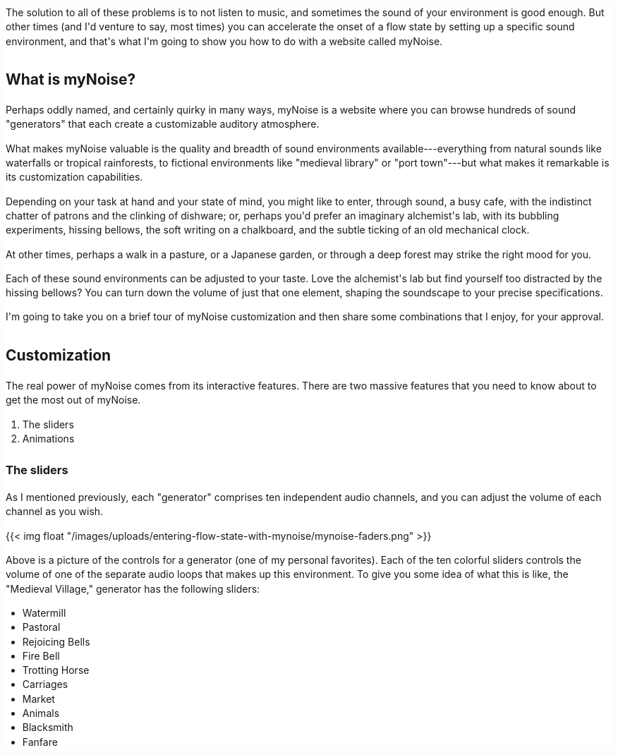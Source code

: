 The solution to all of these problems is to not listen to music, and sometimes
the sound of your environment is good enough. But other times (and I'd venture
to say, most times) you can accelerate the onset of a flow state by setting up a
specific sound environment, and that's what I'm going to show you how to do with
a website called myNoise.

## What is myNoise?

Perhaps oddly named, and certainly quirky in many ways, myNoise is a website
where you can browse hundreds of sound "generators" that each create a
customizable auditory atmosphere.

What makes myNoise valuable is the quality and breadth of sound environments
available---everything from natural sounds like waterfalls or tropical
rainforests, to fictional environments like "medieval library" or "port
town"---but what makes it remarkable is its customization capabilities.

Depending on your task at hand and your state of mind, you might like to
enter, through sound, a busy cafe, with the indistinct chatter of patrons and
the clinking of dishware; or, perhaps you'd prefer an imaginary alchemist's lab,
with its bubbling experiments, hissing bellows, the soft writing on a
chalkboard, and the subtle ticking of an old mechanical clock.

At other times, perhaps a walk in a pasture, or a Japanese garden, or through a
deep forest may strike the right mood for you.

Each of these sound environments can be adjusted to your taste. Love the
alchemist's lab but find yourself too distracted by the hissing bellows? You can
turn down the volume of just that one element, shaping the soundscape to your
precise specifications.

I'm going to take you on a brief tour of myNoise customization and then share
some combinations that I enjoy, for your approval.

## Customization

The real power of myNoise comes from its interactive features. There are two
massive features that you need to know about to get the most out of myNoise.

1. The sliders
2. Animations

### The sliders

As I mentioned previously, each "generator" comprises ten independent audio
channels, and you can adjust the volume of each channel as you wish.

{{< img float "/images/uploads/entering-flow-state-with-mynoise/mynoise-faders.png" >}}

Above is a picture of the controls for a generator (one of my personal
favorites). Each of the ten colorful sliders controls the volume of one of the
separate audio loops that makes up this environment. To give you some idea of
what this is like, the "Medieval Village," generator has the following sliders:

* Watermill
* Pastoral
* Rejoicing Bells
* Fire Bell
* Trotting Horse
* Carriages
* Market
* Animals
* Blacksmith
* Fanfare
